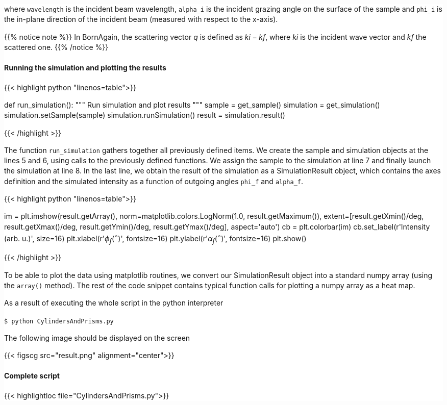 where `wavelength` is the incident beam wavelength, `alpha_i` is the incident grazing angle on the surface of the sample and `phi_i` is the in-plane direction of the incident beam (measured with respect to the x-axis).

{{% notice note %}}
In BornAgain, the scattering vector $q$ is defined as $ki - kf$, where $ki$ is the incident wave vector and $kf$ the scattered one.
{{% /notice %}}

#### Running the simulation and plotting the results

{{< highlight python "linenos=table">}}

def run_simulation():
    """
    Run simulation and plot results
    """
    sample = get_sample()
    simulation = get_simulation()
    simulation.setSample(sample)
    simulation.runSimulation()
    result = simulation.result()

{{< /highlight >}}

The function `run_simulation` gathers together all previously defined items. We create the sample and simulation objects at the lines 5 and 6, using calls to the previously defined functions. We assign the sample to the simulation at line 7 and finally launch the simulation at line 8. In the last line, we obtain the result of the simulation as a SimulationResult object, which contains the axes definition and the simulated intensity as a function of outgoing angles `phi_f` and `alpha_f`.

{{< highlight python "linenos=table">}}

im = plt.imshow(result.getArray(),
                norm=matplotlib.colors.LogNorm(1.0, result.getMaximum()),
                extent=[result.getXmin()/deg, result.getXmax()/deg, result.getYmin()/deg, result.getYmax()/deg],
                aspect='auto')
cb = plt.colorbar(im)
cb.set_label(r'Intensity (arb. u.)', size=16)
plt.xlabel(r'$\phi_f (^{\circ})$', fontsize=16)
plt.ylabel(r'$\alpha_f (^{\circ})$', fontsize=16)
plt.show()

{{< /highlight >}}

To be able to plot the data using matplotlib routines, we convert our SimulationResult object into a standard numpy array (using the `array()` method). The rest of the code snippet contains typical function calls for plotting a numpy array as a heat map.

As a result of executing the whole script in the python interpreter
```bash
$ python CylindersAndPrisms.py
```

The following image should be displayed on the screen

{{< figscg src="result.png" alignment="center">}}

#### Complete script

{{< highlightloc file="CylindersAndPrisms.py">}}